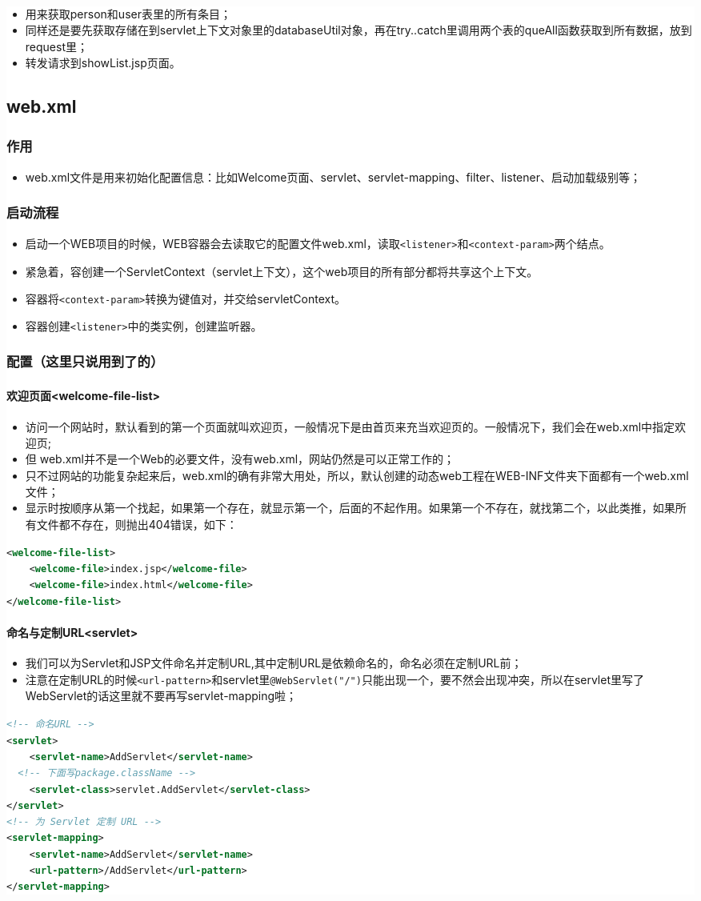 + 用来获取person和user表里的所有条目；
+ 同样还是要先获取存储在到servlet上下文对象里的databaseUtil对象，再在try..catch里调用两个表的queAll函数获取到所有数据，放到request里；
+ 转发请求到showList.jsp页面。

## web.xml

### 作用

+ web.xml文件是用来初始化配置信息：比如Welcome页面、servlet、servlet-mapping、filter、listener、启动加载级别等；

### 启动流程

+ 启动一个WEB项目的时候，WEB容器会去读取它的配置文件web.xml，读取`<listener>`和`<context-param>`两个结点。 

+ 紧急着，容创建一个ServletContext（servlet上下文），这个web项目的所有部分都将共享这个上下文。 

+ 容器将`<context-param>`转换为键值对，并交给servletContext。 

+ 容器创建`<listener>`中的类实例，创建监听器。 

### 配置（这里只说用到了的）

#### 欢迎页面\<welcome-file-list\>

+ 访问一个网站时，默认看到的第一个页面就叫欢迎页，一般情况下是由首页来充当欢迎页的。一般情况下，我们会在web.xml中指定欢迎页;
+ 但 web.xml并不是一个Web的必要文件，没有web.xml，网站仍然是可以正常工作的；
+ 只不过网站的功能复杂起来后，web.xml的确有非常大用处，所以，默认创建的动态web工程在WEB-INF文件夹下面都有一个web.xml文件；
+ 显示时按顺序从第一个找起，如果第一个存在，就显示第一个，后面的不起作用。如果第一个不存在，就找第二个，以此类推，如果所有文件都不存在，则抛出404错误，如下：

```xml
<welcome-file-list>
	<welcome-file>index.jsp</welcome-file>
	<welcome-file>index.html</welcome-file>
</welcome-file-list>
```

#### 命名与定制URL\<servlet\>

+ 我们可以为Servlet和JSP文件命名并定制URL,其中定制URL是依赖命名的，命名必须在定制URL前；
+ 注意在定制URL的时候`<url-pattern>`和servlet里`@WebServlet("/")`只能出现一个，要不然会出现冲突，所以在servlet里写了WebServlet的话这里就不要再写servlet-mapping啦；

```xml
<!-- 命名URL -->
<servlet>
	<servlet-name>AddServlet</servlet-name>
  <!-- 下面写package.className -->
	<servlet-class>servlet.AddServlet</servlet-class>
</servlet>
<!-- 为 Servlet 定制 URL -->
<servlet-mapping>
	<servlet-name>AddServlet</servlet-name>
	<url-pattern>/AddServlet</url-pattern>
</servlet-mapping>
```

